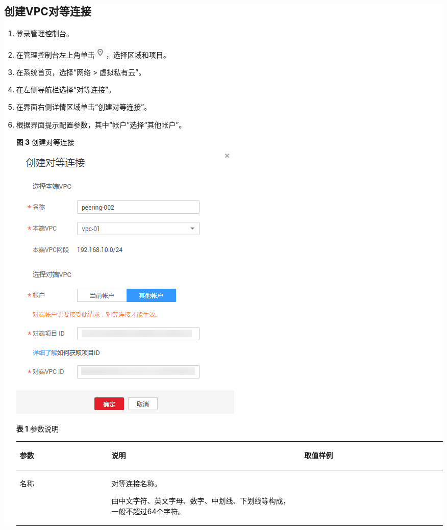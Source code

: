 ## 创建VPC对等连接<a name="section14616192294815"></a>

1.  登录管理控制台。


1.  在管理控制台左上角单击![](figures/icon-region.png)，选择区域和项目。
2.  在系统首页，选择“网络 \> 虚拟私有云”。
3.  在左侧导航栏选择“对等连接”。
4.  在界面右侧详情区域单击“创建对等连接”。
5.  根据界面提示配置参数，其中“帐户”选择“其他帐户”。

    **图 3**  创建对等连接<a name="fig6632132284813"></a>  
    ![](figures/创建对等连接-10.png "创建对等连接-10")

    **表 1**  参数说明

    <a name="table13425162318260"></a>
    <table><thead align="left"><tr id="row154231823162613"><th class="cellrowborder" valign="top" width="21.482148214821482%" id="mcps1.2.4.1.1"><p id="p1423182315268"><a name="p1423182315268"></a><a name="p1423182315268"></a>参数</p>
    </th>
    <th class="cellrowborder" valign="top" width="45.18451845184518%" id="mcps1.2.4.1.2"><p id="p17423162317261"><a name="p17423162317261"></a><a name="p17423162317261"></a>说明</p>
    </th>
    <th class="cellrowborder" valign="top" width="33.33333333333333%" id="mcps1.2.4.1.3"><p id="p16423162320263"><a name="p16423162320263"></a><a name="p16423162320263"></a>取值样例</p>
    </th>
    </tr>
    </thead>
    <tbody><tr id="row64247230268"><td class="cellrowborder" valign="top" width="21.482148214821482%" headers="mcps1.2.4.1.1 "><p id="p11423623162616"><a name="p11423623162616"></a><a name="p11423623162616"></a>名称</p>
    </td>
    <td class="cellrowborder" valign="top" width="45.18451845184518%" headers="mcps1.2.4.1.2 "><p id="p7423323132614"><a name="p7423323132614"></a><a name="p7423323132614"></a>对等连接名称。</p>
    <p id="p642313233262"><a name="p642313233262"></a><a name="p642313233262"></a>由中文字符、英文字母、数字、中划线、下划线等构成，一般不超过64个字符。</p>